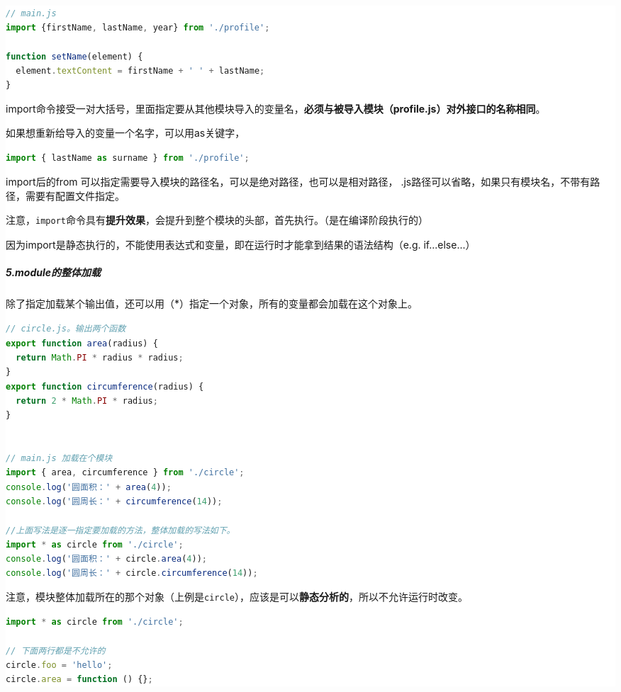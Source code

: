 ```js
// main.js
import {firstName, lastName, year} from './profile';

function setName(element) {
  element.textContent = firstName + ' ' + lastName;
}
```

import命令接受一对大括号，里面指定要从其他模块导入的变量名，**必须与被导入模块（profile.js）对外接口的名称相同**。

如果想重新给导入的变量一个名字，可以用as关键字，

```js
import { lastName as surname } from './profile';
```

import后的from 可以指定需要导入模块的路径名，可以是绝对路径，也可以是相对路径， .js路径可以省略，如果只有模块名，不带有路径，需要有配置文件指定。

注意，`import`命令具有**提升效果**，会提升到整个模块的头部，首先执行。（是在编译阶段执行的）

因为import是静态执行的，不能使用表达式和变量，即在运行时才能拿到结果的语法结构（e.g. if...else...）

##### 5.module的整体加载

除了指定加载某个输出值，还可以用（*）指定一个对象，所有的变量都会加载在这个对象上。

```js
// circle.js。输出两个函数
export function area(radius) {
  return Math.PI * radius * radius;
}
export function circumference(radius) {
  return 2 * Math.PI * radius;
}


// main.js 加载在个模块
import { area, circumference } from './circle';
console.log('圆面积：' + area(4));
console.log('圆周长：' + circumference(14));

//上面写法是逐一指定要加载的方法，整体加载的写法如下。
import * as circle from './circle';
console.log('圆面积：' + circle.area(4));
console.log('圆周长：' + circle.circumference(14));
```

注意，模块整体加载所在的那个对象（上例是`circle`），应该是可以**静态分析的**，所以不允许运行时改变。

```js
import * as circle from './circle';

// 下面两行都是不允许的
circle.foo = 'hello';
circle.area = function () {};
```
